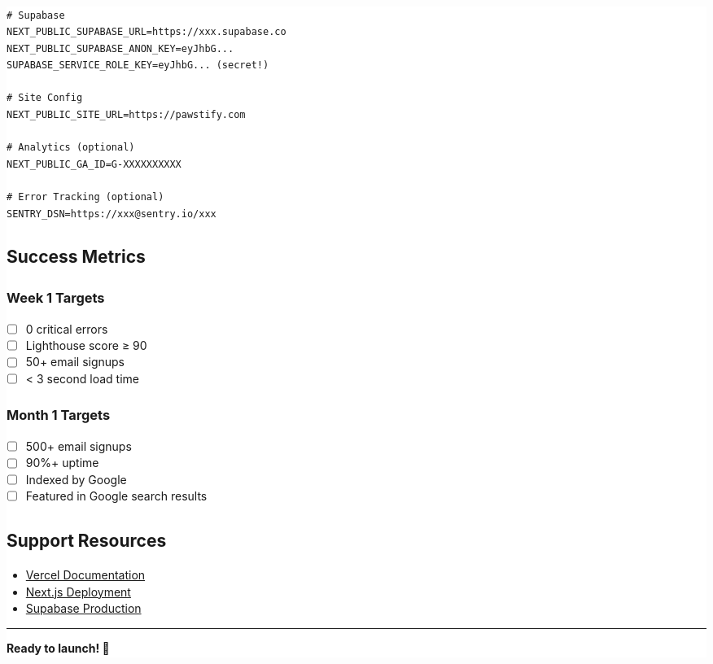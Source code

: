 ```env
# Supabase
NEXT_PUBLIC_SUPABASE_URL=https://xxx.supabase.co
NEXT_PUBLIC_SUPABASE_ANON_KEY=eyJhbG...
SUPABASE_SERVICE_ROLE_KEY=eyJhbG... (secret!)

# Site Config
NEXT_PUBLIC_SITE_URL=https://pawstify.com

# Analytics (optional)
NEXT_PUBLIC_GA_ID=G-XXXXXXXXXX

# Error Tracking (optional)
SENTRY_DSN=https://xxx@sentry.io/xxx
```

## Success Metrics

### Week 1 Targets
- [ ] 0 critical errors
- [ ] Lighthouse score ≥ 90
- [ ] 50+ email signups
- [ ] < 3 second load time

### Month 1 Targets
- [ ] 500+ email signups
- [ ] 90%+ uptime
- [ ] Indexed by Google
- [ ] Featured in Google search results

## Support Resources

- [Vercel Documentation](https://vercel.com/docs)
- [Next.js Deployment](https://nextjs.org/docs/deployment)
- [Supabase Production](https://supabase.com/docs/guides/platform/going-into-prod)

---

**Ready to launch! 🚀**


